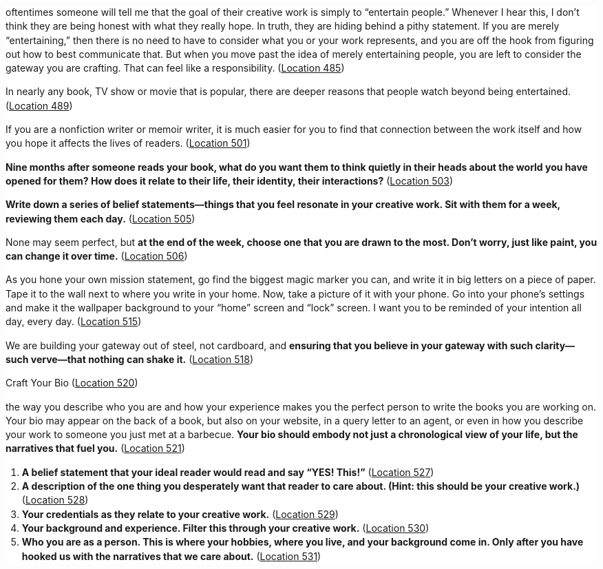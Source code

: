 oftentimes someone will tell me that the goal of their creative work is simply to “entertain people.” Whenever I hear this, I don’t think they are being honest with what they really hope. In truth, they are hiding behind a pithy statement. If you are merely “entertaining,” then there is no need to have to consider what you or your work represents, and you are off the hook from figuring out how to best communicate that. But when you move past the idea of merely entertaining people, you are left to consider the gateway you are crafting. That can feel like a responsibility. ([Location 485](https://readwise.io/to_kindle?action=open&asin=B01NAVTDXQ&location=485))

In nearly any book, TV show or movie that is popular, there are deeper reasons that people watch beyond being entertained. ([Location 489](https://readwise.io/to_kindle?action=open&asin=B01NAVTDXQ&location=489))

If you are a nonfiction writer or memoir writer, it is much easier for you to find that connection between the work itself and how you hope it affects the lives of readers. ([Location 501](https://readwise.io/to_kindle?action=open&asin=B01NAVTDXQ&location=501))

**Nine months after someone reads your book, what do you want them to think quietly in their heads about the world you have opened for them? How does it relate to their life, their identity, their interactions?** ([Location 503](https://readwise.io/to_kindle?action=open&asin=B01NAVTDXQ&location=503))

**Write down a series of belief statements—things that you feel resonate in your creative work. Sit with them for a week, reviewing them each day.** ([Location 505](https://readwise.io/to_kindle?action=open&asin=B01NAVTDXQ&location=505))

None may seem perfect, but **at the end of the week, choose one that you are drawn to the most. Don’t worry, just like paint, you can change it over time.** ([Location 506](https://readwise.io/to_kindle?action=open&asin=B01NAVTDXQ&location=506))

As you hone your own mission statement, go find the biggest magic marker you can, and write it in big letters on a piece of paper. Tape it to the wall next to where you write in your home. Now, take a picture of it with your phone. Go into your phone’s settings and make it the wallpaper background to your “home” screen and “lock” screen. I want you to be reminded of your intention all day, every day. ([Location 515](https://readwise.io/to_kindle?action=open&asin=B01NAVTDXQ&location=515))

We are building your gateway out of steel, not cardboard, and **ensuring that you believe in your gateway with such clarity—such verve—that nothing can shake it.** ([Location 518](https://readwise.io/to_kindle?action=open&asin=B01NAVTDXQ&location=518))

Craft Your Bio ([Location 520](https://readwise.io/to_kindle?action=open&asin=B01NAVTDXQ&location=520))

the way you describe who you are and how your experience makes you the perfect person to write the books you are working on. Your bio may appear on the back of a book, but also on your website, in a query letter to an agent, or even in how you describe your work to someone you just met at a barbecue. **Your bio should embody not just a chronological view of your life, but the narratives that fuel you.** ([Location 521](https://readwise.io/to_kindle?action=open&asin=B01NAVTDXQ&location=521))

1. **A belief statement that your ideal reader would read and say “YES! This!”** ([Location 527](https://readwise.io/to_kindle?action=open&asin=B01NAVTDXQ&location=527))
2. **A description of the one thing you desperately want that reader to care about. (Hint: this should be your creative work.)** ([Location 528](https://readwise.io/to_kindle?action=open&asin=B01NAVTDXQ&location=528))
3. **Your credentials as they relate to your creative work.** ([Location 529](https://readwise.io/to_kindle?action=open&asin=B01NAVTDXQ&location=529))
4. **Your background and experience. Filter this through your creative work.** ([Location 530](https://readwise.io/to_kindle?action=open&asin=B01NAVTDXQ&location=530))
5. **Who you are as a person. This is where your hobbies, where you live, and your background come in. Only after you have hooked us with the narratives that we care about.** ([Location 531](https://readwise.io/to_kindle?action=open&asin=B01NAVTDXQ&location=531))
